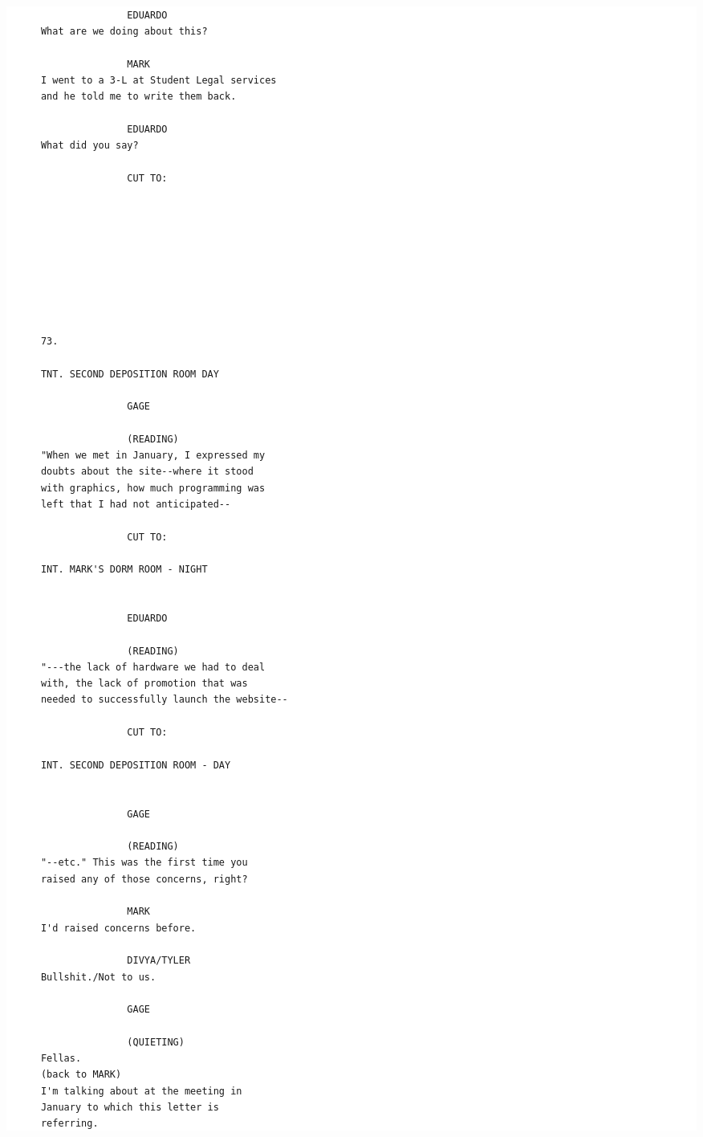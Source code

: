                         EDUARDO
          What are we doing about this?

                         MARK
          I went to a 3-L at Student Legal services
          and he told me to write them back.

                         EDUARDO
          What did you say?

                         CUT TO:









          73.

          TNT. SECOND DEPOSITION ROOM DAY

                         GAGE

                         (READING)
          "When we met in January, I expressed my
          doubts about the site--where it stood
          with graphics, how much programming was
          left that I had not anticipated--

                         CUT TO:

          INT. MARK'S DORM ROOM - NIGHT


                         EDUARDO

                         (READING)
          "---the lack of hardware we had to deal
          with, the lack of promotion that was
          needed to successfully launch the website--

                         CUT TO:

          INT. SECOND DEPOSITION ROOM - DAY


                         GAGE

                         (READING)
          "--etc." This was the first time you
          raised any of those concerns, right?

                         MARK
          I'd raised concerns before.

                         DIVYA/TYLER
          Bullshit./Not to us.

                         GAGE

                         (QUIETING)
          Fellas.
          (back to MARK)
          I'm talking about at the meeting in
          January to which this letter is
          referring.
